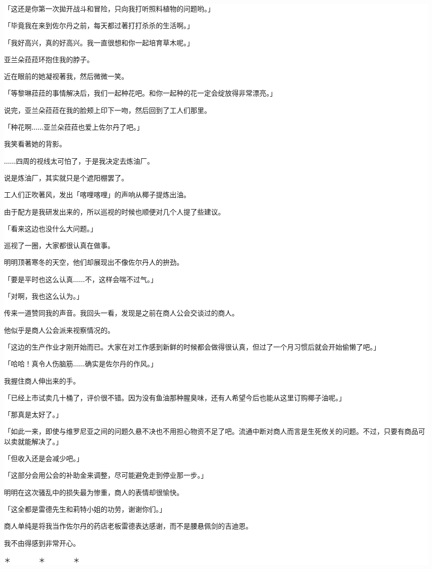 「这还是你第一次拋开战斗和冒险，只向我打听照料植物的问题哟。」

「毕竟我在来到佐尔丹之前，每天都过著打打杀杀的生活啊。」

「我好高兴，真的好高兴。我一直很想和你一起培育草木呢。」

亚兰朵菈菈环抱住我的脖子。

近在眼前的她凝视著我，然后微微一笑。

「等黎琳菈菈的事情解决后，我们一起种花吧。和你一起种的花一定会绽放得非常漂亮。」

说完，亚兰朵菈菈在我的脸颊上印下一吻，然后回到了工人们那里。

「种花啊……亚兰朵菈菈也爱上佐尔丹了吧。」

我笑看著她的背影。

……四周的视线太可怕了，于是我决定去炼油厂。

说是炼油厂，其实就只是个遮阳棚罢了。

工人们正吹著风，发出「喀哩喀哩」的声响从椰子提炼出油。

由于配方是我研发出来的，所以巡视的时候也顺便对几个人提了些建议。

「看来这边也没什么大问题。」

巡视了一圈，大家都很认真在做事。

明明顶著寒冬的天空，他们却展现出不像佐尔丹人的拚劲。

「要是平时也这么认真……不，这样会喘不过气。」

「对啊，我也这么认为。」

传来一道赞同我的声音。我回头一看，发现是之前在商人公会交谈过的商人。

他似乎是商人公会派来视察情况的。

「这边的生产作业才刚开始而已。大家在对工作感到新鲜的时候都会做得很认真，但过了一个月习惯后就会开始偷懒了吧。」

「哈哈！真令人伤脑筋……确实是佐尔丹的作风。」

我握住商人伸出来的手。

「已经上市试卖几十桶了，评价很不错。因为没有鱼油那种腥臭味，还有人希望今后也能从这里订购椰子油呢。」

「那真是太好了。」

「如此一来，即使与维罗尼亚之间的问题久悬不决也不用担心物资不足了吧。流通中断对商人而言是生死攸关的问题。不过，只要有商品可以卖就能解决了。」

「但收入还是会减少吧。」

「这部分会用公会的补助金来调整，尽可能避免走到停业那一步。」

明明在这次骚乱中的损失最为惨重，商人的表情却很愉快。

「这全都是雷德先生和莉特小姐的功劳，谢谢你们。」

商人单纯是将我当作佐尔丹的药店老板雷德表达感谢，而不是腰悬佩剑的吉迪恩。

我不由得感到非常开心。

＊　　　　＊　　　　＊

